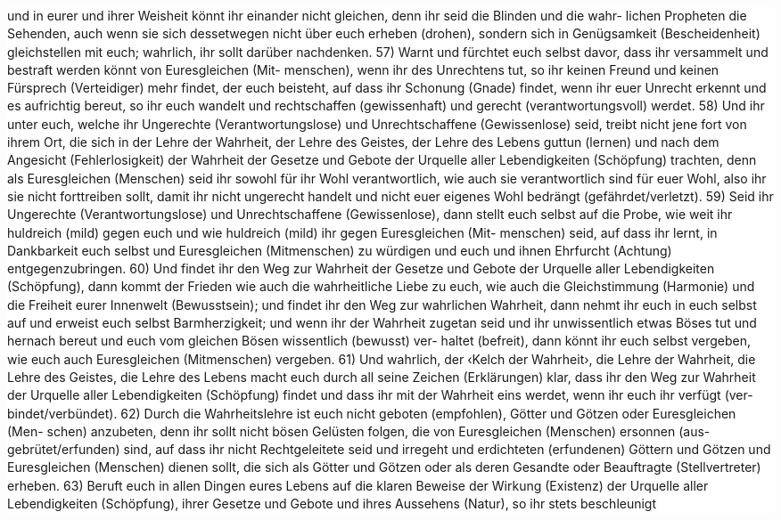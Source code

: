  und in eurer und ihrer Weisheit könnt ihr einander nicht gleichen, denn ihr seid die Blinden und die wahr-
 lichen Propheten die Sehenden, auch wenn sie sich dessetwegen nicht über euch erheben (drohen), sondern
 sich in Genügsamkeit (Bescheidenheit) gleichstellen mit euch; wahrlich, ihr sollt darüber nachdenken.
57) Warnt und fürchtet euch selbst davor, dass ihr versammelt und bestraft werden könnt von Euresgleichen (Mit-
 menschen), wenn ihr des Unrechtens tut, so ihr keinen Freund und keinen Fürsprech (Verteidiger) mehr findet,
 der euch beisteht, auf dass ihr Schonung (Gnade) findet, wenn ihr euer Unrecht erkennt und es aufrichtig
 bereut, so ihr euch wandelt und rechtschaffen (gewissenhaft) und gerecht (verantwortungsvoll) werdet.
58) Und ihr unter euch, welche ihr Ungerechte (Verantwortungslose) und Unrechtschaffene (Gewissenlose) seid,
 treibt nicht jene fort von ihrem Ort, die sich in der Lehre der Wahrheit, der Lehre des Geistes, der Lehre des
 Lebens guttun (lernen) und nach dem Angesicht (Fehlerlosigkeit) der Wahrheit der Gesetze und Gebote der
 Urquelle aller Lebendigkeiten (Schöpfung) trachten, denn als Euresgleichen (Menschen) seid ihr sowohl für ihr
 Wohl verantwortlich, wie auch sie verantwortlich sind für euer Wohl, also ihr sie nicht forttreiben sollt, damit
 ihr nicht ungerecht handelt und nicht euer eigenes Wohl bedrängt (gefährdet/verletzt).
59) Seid ihr Ungerechte (Verantwortungslose) und Unrechtschaffene (Gewissenlose), dann stellt euch selbst auf
 die Probe, wie weit ihr huldreich (mild) gegen euch und wie huldreich (mild) ihr gegen Euresgleichen (Mit-
 menschen) seid, auf dass ihr lernt, in Dankbarkeit euch selbst und Euresgleichen (Mitmenschen) zu würdigen
 und euch und ihnen Ehrfurcht (Achtung) entgegenzubringen.
60) Und findet ihr den Weg zur Wahrheit der Gesetze und Gebote der Urquelle aller Lebendigkeiten (Schöpfung), dann kommt der Frieden wie auch die wahrheitliche Liebe zu euch, wie auch die Gleichstimmung (Harmonie)
und die Freiheit eurer Innenwelt (Bewusstsein); und findet ihr den Weg zur wahrlichen Wahrheit, dann nehmt
ihr euch in euch selbst auf und erweist euch selbst Barmherzigkeit; und wenn ihr der Wahrheit zugetan seid und
ihr unwissentlich etwas Böses tut und hernach bereut und euch vom gleichen Bösen wissentlich (bewusst) ver-
haltet (befreit), dann könnt ihr euch selbst vergeben, wie euch auch Euresgleichen (Mitmenschen) vergeben.
61) Und wahrlich, der ‹Kelch der Wahrheit›, die Lehre der Wahrheit, die Lehre des Geistes, die Lehre des Lebens
 macht euch durch all seine Zeichen (Erklärungen) klar, dass ihr den Weg zur Wahrheit der Urquelle aller
 Lebendigkeiten (Schöpfung) findet und dass ihr mit der Wahrheit eins werdet, wenn ihr euch ihr verfügt (ver-
 bindet/verbündet).
 62) Durch die Wahrheitslehre ist euch nicht geboten (empfohlen), Götter und Götzen oder Euresgleichen (Men-
 schen) anzubeten, denn ihr sollt nicht bösen Gelüsten folgen, die von Euresgleichen (Menschen) ersonnen (aus-
 gebrütet/erfunden) sind, auf dass ihr nicht Rechtgeleitete seid und irregeht und erdichteten (erfundenen)
 Göttern und Götzen und Euresgleichen (Menschen) dienen sollt, die sich als Götter und Götzen oder als deren
 Gesandte oder Beauftragte (Stellvertreter) erheben.
63) Beruft euch in allen Dingen eures Lebens auf die klaren Beweise der Wirkung (Existenz) der Urquelle aller
 Lebendigkeiten (Schöpfung), ihrer Gesetze und Gebote und ihres Aussehens (Natur), so ihr stets beschleunigt